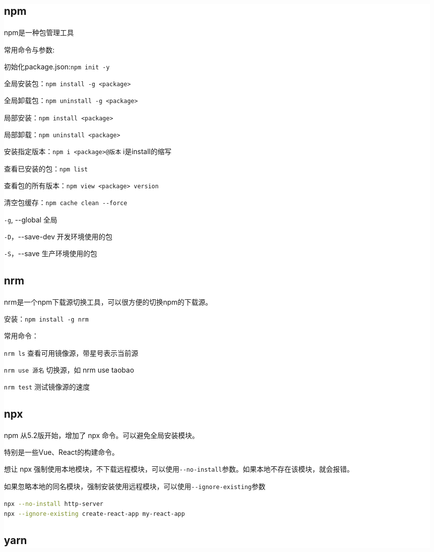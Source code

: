 ## npm

npm是一种包管理工具

常用命令与参数:

初始化package.json:`npm init -y`

全局安装包：`npm install -g <package>`

全局卸载包：`npm uninstall -g <package>`

局部安装：`npm install <package>` 

局部卸载：`npm uninstall <package>`

安装指定版本：`npm i <package>@版本`    i是install的缩写

查看已安装的包：`npm list`

查看包的所有版本：`npm view <package> version`

清空包缓存：`npm cache clean --force`

`-g`,  --global 全局

`-D`，--save-dev 开发环境使用的包

`-S`，--save 生产环境使用的包

## nrm

nrm是一个npm下载源切换工具，可以很方便的切换npm的下载源。

安装：`npm install -g nrm`

常用命令：

`nrm ls` 查看可用镜像源，带星号表示当前源

`nrm use 源名` 切换源，如 nrm use taobao

`nrm test` 测试镜像源的速度

## npx

npm 从5.2版开始，增加了 npx 命令。可以避免全局安装模块。

特别是一些Vue、React的构建命令。

想让 npx 强制使用本地模块，不下载远程模块，可以使用`--no-install`参数。如果本地不存在该模块，就会报错。

如果忽略本地的同名模块，强制安装使用远程模块，可以使用`--ignore-existing`参数

```bash
npx --no-install http-server
npx --ignore-existing create-react-app my-react-app
```

## yarn
